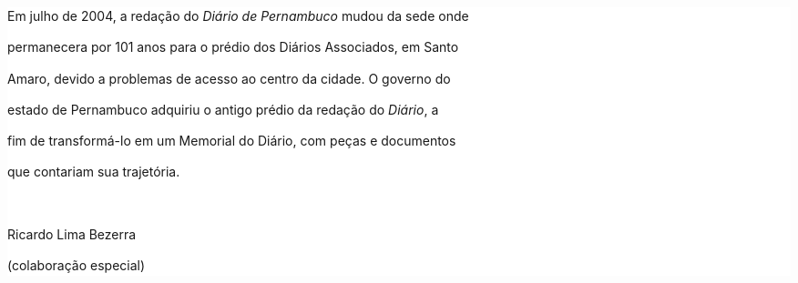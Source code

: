 Em julho de 2004, a redação do *Diário de Pernambuco* mudou da sede onde

permanecera por 101 anos para o prédio dos Diários Associados, em Santo

Amaro, devido a problemas de acesso ao centro da cidade. O governo do

estado de Pernambuco adquiriu o antigo prédio da redação do *Diário*, a

fim de transformá-lo em um Memorial do Diário, com peças e documentos

que contariam sua trajetória.



 



Ricardo Lima Bezerra



(colaboração especial)



